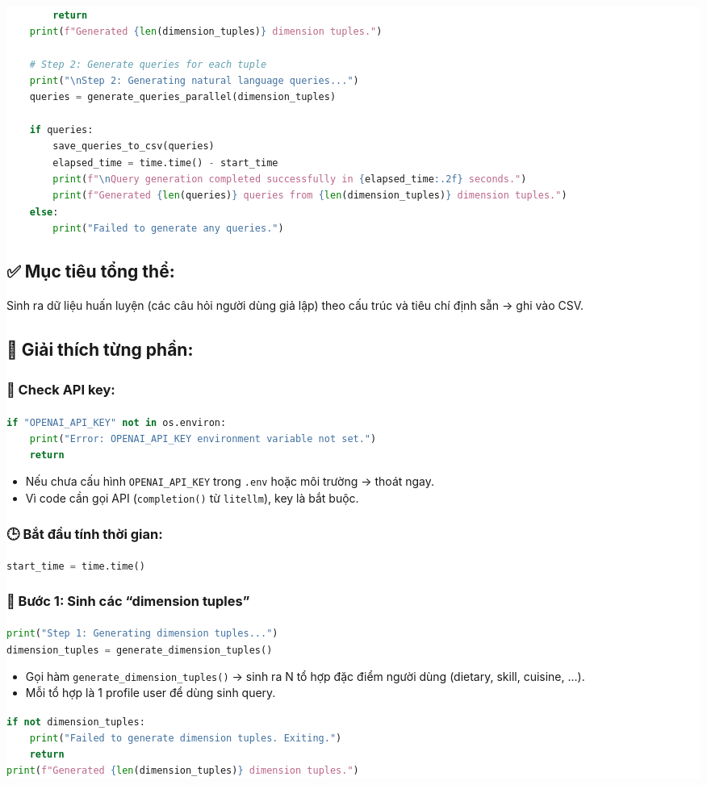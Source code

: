```python
        return
    print(f"Generated {len(dimension_tuples)} dimension tuples.")

    # Step 2: Generate queries for each tuple
    print("\nStep 2: Generating natural language queries...")
    queries = generate_queries_parallel(dimension_tuples)

    if queries:
        save_queries_to_csv(queries)
        elapsed_time = time.time() - start_time
        print(f"\nQuery generation completed successfully in {elapsed_time:.2f} seconds.")
        print(f"Generated {len(queries)} queries from {len(dimension_tuples)} dimension tuples.")
    else:
        print("Failed to generate any queries.")
```

## ✅ Mục tiêu tổng thể:

Sinh ra dữ liệu huấn luyện (các câu hỏi người dùng giả lập) theo cấu trúc và tiêu chí định sẵn → ghi vào CSV.

## 📌 Giải thích từng phần:

### 🔐 Check API key:

```python
if "OPENAI_API_KEY" not in os.environ:
    print("Error: OPENAI_API_KEY environment variable not set.")
    return
```

- Nếu chưa cấu hình `OPENAI_API_KEY` trong `.env` hoặc môi trường → thoát ngay.
- Vì code cần gọi API (`completion()` từ `litellm`), key là bắt buộc.

### 🕒 Bắt đầu tính thời gian:

```python
start_time = time.time()
```

### 🧩 Bước 1: Sinh các “dimension tuples”

```python
print("Step 1: Generating dimension tuples...")
dimension_tuples = generate_dimension_tuples()
```

- Gọi hàm `generate_dimension_tuples()` → sinh ra N tổ hợp đặc điểm người dùng (dietary, skill, cuisine, ...).
- Mỗi tổ hợp là 1 profile user để dùng sinh query.

```python
if not dimension_tuples:
    print("Failed to generate dimension tuples. Exiting.")
    return
print(f"Generated {len(dimension_tuples)} dimension tuples.")
```

